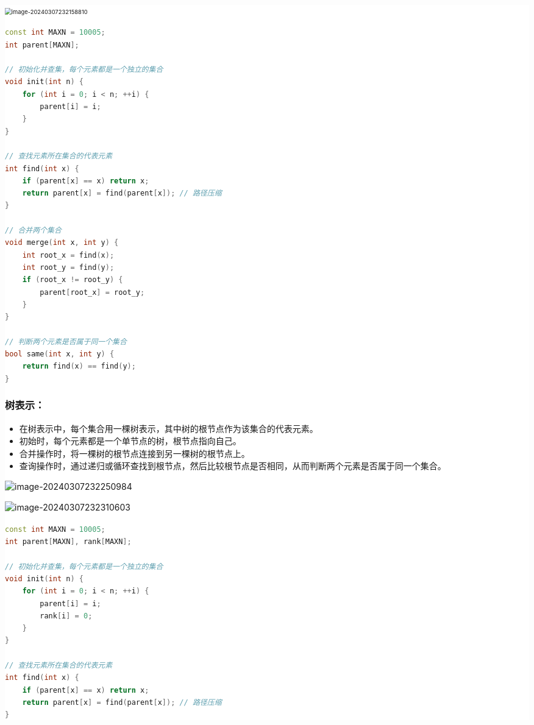 <img src="C:\Users\86150\AppData\Roaming\Typora\typora-user-images\image-20240307232158810.png" alt="image-20240307232158810" style="zoom:67%;" />

```c++
const int MAXN = 10005;
int parent[MAXN];

// 初始化并查集，每个元素都是一个独立的集合
void init(int n) {
    for (int i = 0; i < n; ++i) {
        parent[i] = i;
    }
}

// 查找元素所在集合的代表元素
int find(int x) {
    if (parent[x] == x) return x;
    return parent[x] = find(parent[x]); // 路径压缩
}

// 合并两个集合
void merge(int x, int y) {
    int root_x = find(x);
    int root_y = find(y);
    if (root_x != root_y) {
        parent[root_x] = root_y;
    }
}

// 判断两个元素是否属于同一个集合
bool same(int x, int y) {
    return find(x) == find(y);
}

```



### **树表示**：

- 在树表示中，每个集合用一棵树表示，其中树的根节点作为该集合的代表元素。
- 初始时，每个元素都是一个单节点的树，根节点指向自己。
- 合并操作时，将一棵树的根节点连接到另一棵树的根节点上。
- 查询操作时，通过递归或循环查找到根节点，然后比较根节点是否相同，从而判断两个元素是否属于同一个集合。

![image-20240307232250984](C:\Users\86150\AppData\Roaming\Typora\typora-user-images\image-20240307232250984.png)

![image-20240307232310603](C:\Users\86150\AppData\Roaming\Typora\typora-user-images\image-20240307232310603.png)

```c++
const int MAXN = 10005;
int parent[MAXN], rank[MAXN];

// 初始化并查集，每个元素都是一个独立的集合
void init(int n) {
    for (int i = 0; i < n; ++i) {
        parent[i] = i;
        rank[i] = 0;
    }
}

// 查找元素所在集合的代表元素
int find(int x) {
    if (parent[x] == x) return x;
    return parent[x] = find(parent[x]); // 路径压缩
}
```